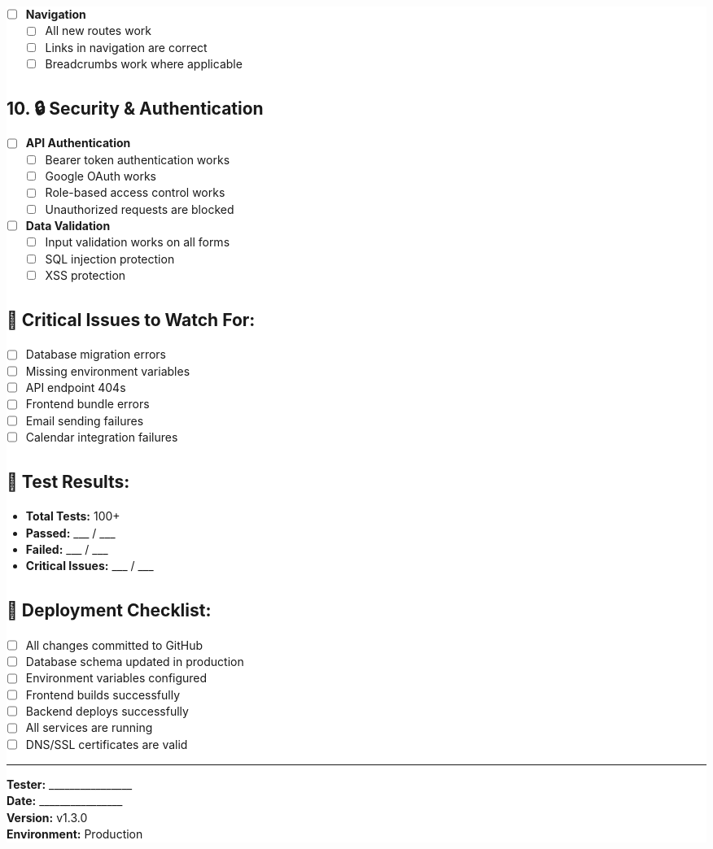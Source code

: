 - [ ] **Navigation**
  - [ ] All new routes work
  - [ ] Links in navigation are correct
  - [ ] Breadcrumbs work where applicable

## 10. 🔒 **Security & Authentication**
- [ ] **API Authentication**
  - [ ] Bearer token authentication works
  - [ ] Google OAuth works
  - [ ] Role-based access control works
  - [ ] Unauthorized requests are blocked

- [ ] **Data Validation**
  - [ ] Input validation works on all forms
  - [ ] SQL injection protection
  - [ ] XSS protection

## 🚨 **Critical Issues to Watch For:**
- [ ] Database migration errors
- [ ] Missing environment variables
- [ ] API endpoint 404s
- [ ] Frontend bundle errors
- [ ] Email sending failures
- [ ] Calendar integration failures

## 📝 **Test Results:**
- **Total Tests:** 100+
- **Passed:** ___ / ___
- **Failed:** ___ / ___
- **Critical Issues:** ___ / ___

## 🔄 **Deployment Checklist:**
- [ ] All changes committed to GitHub
- [ ] Database schema updated in production
- [ ] Environment variables configured
- [ ] Frontend builds successfully
- [ ] Backend deploys successfully
- [ ] All services are running
- [ ] DNS/SSL certificates are valid

---

**Tester:** ________________  
**Date:** ________________  
**Version:** v1.3.0  
**Environment:** Production
